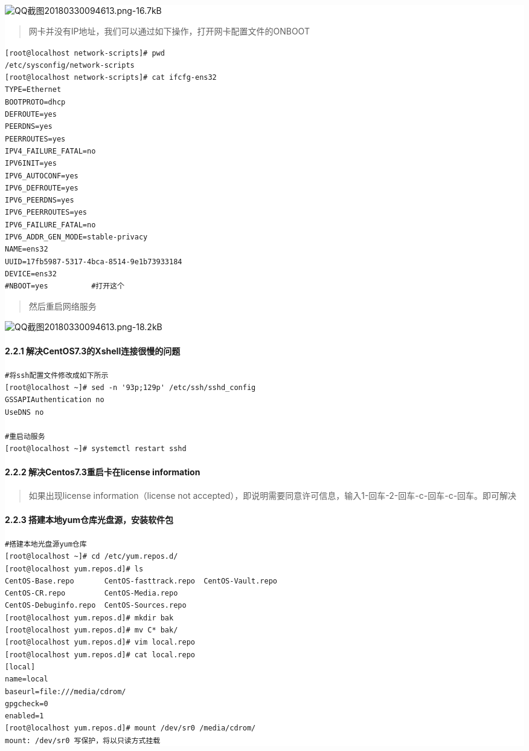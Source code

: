 ![QQ截图20180330094613.png-16.7kB](http://static.zybuluo.com/chensiqi/gw0sfhl456t1jzkatnfvto9e/QQ%E6%88%AA%E5%9B%BE20180330094613.png)

> 网卡并没有IP地址，我们可以通过如下操作，打开网卡配置文件的ONBOOT

```
[root@localhost network-scripts]# pwd
/etc/sysconfig/network-scripts
[root@localhost network-scripts]# cat ifcfg-ens32 
TYPE=Ethernet
BOOTPROTO=dhcp
DEFROUTE=yes
PEERDNS=yes
PEERROUTES=yes
IPV4_FAILURE_FATAL=no
IPV6INIT=yes
IPV6_AUTOCONF=yes
IPV6_DEFROUTE=yes
IPV6_PEERDNS=yes
IPV6_PEERROUTES=yes
IPV6_FAILURE_FATAL=no
IPV6_ADDR_GEN_MODE=stable-privacy
NAME=ens32
UUID=17fb5987-5317-4bca-8514-9e1b73933184
DEVICE=ens32
#NBOOT=yes          #打开这个
```

> 然后重启网络服务

![QQ截图20180330094613.png-18.2kB](http://static.zybuluo.com/chensiqi/hj4qyee7kequk2j3sdsijr3j/QQ%E6%88%AA%E5%9B%BE20180330094613.png)

#### 2.2.1 解决CentOS7.3的Xshell连接很慢的问题

```
#将ssh配置文件修改成如下所示
[root@localhost ~]# sed -n '93p;129p' /etc/ssh/sshd_config
GSSAPIAuthentication no
UseDNS no

#重启动服务
[root@localhost ~]# systemctl restart sshd
```

#### 2.2.2 解决Centos7.3重启卡在license information

> 如果出现license information（license not accepted），即说明需要同意许可信息，输入1-回车-2-回车-c-回车-c-回车。即可解决

#### 2.2.3 搭建本地yum仓库光盘源，安装软件包

```
#搭建本地光盘源yum仓库
[root@localhost ~]# cd /etc/yum.repos.d/
[root@localhost yum.repos.d]# ls
CentOS-Base.repo       CentOS-fasttrack.repo  CentOS-Vault.repo
CentOS-CR.repo         CentOS-Media.repo
CentOS-Debuginfo.repo  CentOS-Sources.repo
[root@localhost yum.repos.d]# mkdir bak
[root@localhost yum.repos.d]# mv C* bak/
[root@localhost yum.repos.d]# vim local.repo
[root@localhost yum.repos.d]# cat local.repo 
[local]
name=local
baseurl=file:///media/cdrom/
gpgcheck=0
enabled=1
[root@localhost yum.repos.d]# mount /dev/sr0 /media/cdrom/
mount: /dev/sr0 写保护，将以只读方式挂载
```